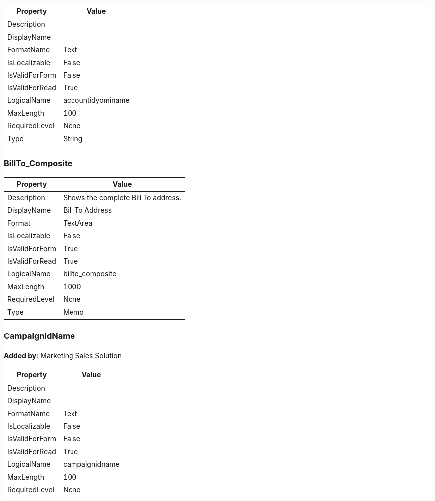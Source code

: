 |Property|Value|
|--------|-----|
|Description||
|DisplayName||
|FormatName|Text|
|IsLocalizable|False|
|IsValidForForm|False|
|IsValidForRead|True|
|LogicalName|accountidyominame|
|MaxLength|100|
|RequiredLevel|None|
|Type|String|


### <a name="BKMK_BillTo_Composite"></a> BillTo_Composite

|Property|Value|
|--------|-----|
|Description|Shows the complete Bill To address.|
|DisplayName|Bill To Address|
|Format|TextArea|
|IsLocalizable|False|
|IsValidForForm|True|
|IsValidForRead|True|
|LogicalName|billto_composite|
|MaxLength|1000|
|RequiredLevel|None|
|Type|Memo|


### <a name="BKMK_CampaignIdName"></a> CampaignIdName

**Added by**: Marketing Sales Solution

|Property|Value|
|--------|-----|
|Description||
|DisplayName||
|FormatName|Text|
|IsLocalizable|False|
|IsValidForForm|False|
|IsValidForRead|True|
|LogicalName|campaignidname|
|MaxLength|100|
|RequiredLevel|None|